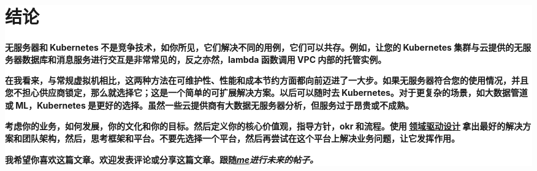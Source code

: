 # **结论**

****无服务器和 Kubernetes 不是竞争技术**，如你所见，**它们解决不同的用例，它们可以共存**。例如，让您的 Kubernetes 集群与云提供的无服务器数据库和消息服务进行交互是非常常见的，反之亦然，lambda 函数调用 VPC 内部的托管实例。**

**在我看来，**与常规虚拟机**相比，这两种方法在可维护性、性能和成本节约方面都向前迈进了一大步。如果无服务器符合您的使用情况，并且您不担心供应商锁定，那么就选择它；这是一个简单的可扩展解决方案。以后可以随时去 Kubernetes。对于更复杂的场景，如大数据管道或 ML，Kubernetes 是更好的选择。虽然一些云提供商有大数据无服务器分析，但服务过于昂贵或不成熟。**

**考虑你的业务，如何发展，你的文化和你的目标。然后定义你的核心价值观，指导方针，okr 和流程。使用 [**领域驱动设计**](https://en.wikipedia.org/wiki/Domain-driven_design) 拿出最好的解决方案和团队架构，然后，思考框架和平台。**不要先选择一个平台，然后再尝试在这个平台上解决业务问题，让它发挥作用。****

**我希望你喜欢这篇文章。欢迎发表评论或分享这篇文章。跟随[***me***](https://twitter.com/JavierRamosRod7)*进行未来的帖子。***